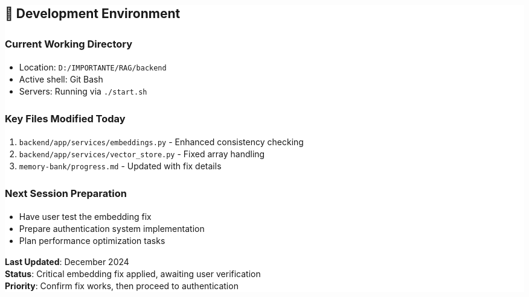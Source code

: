 ## 🔧 **Development Environment**

### **Current Working Directory**
- Location: `D:/IMPORTANTE/RAG/backend`
- Active shell: Git Bash
- Servers: Running via `./start.sh`

### **Key Files Modified Today**
1. `backend/app/services/embeddings.py` - Enhanced consistency checking
2. `backend/app/services/vector_store.py` - Fixed array handling
3. `memory-bank/progress.md` - Updated with fix details

### **Next Session Preparation**
- Have user test the embedding fix
- Prepare authentication system implementation
- Plan performance optimization tasks

**Last Updated**: December 2024  
**Status**: Critical embedding fix applied, awaiting user verification  
**Priority**: Confirm fix works, then proceed to authentication